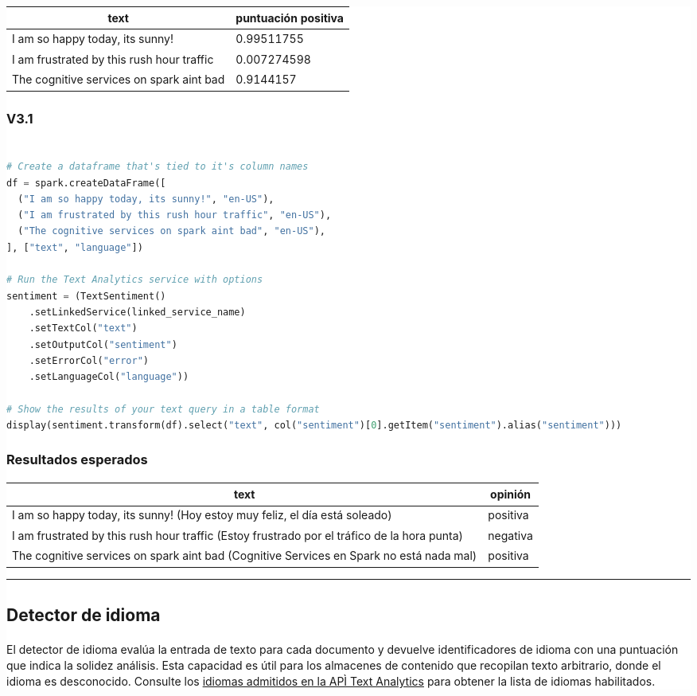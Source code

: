 |text|puntuación positiva|
|---|---|
|I am so happy today, its sunny!|0.99511755|
|I am frustrated by this rush hour traffic|0.007274598|
|The cognitive services on spark aint bad|0.9144157|

### <a name="v31"></a>V3.1

```python

# Create a dataframe that's tied to it's column names
df = spark.createDataFrame([
  ("I am so happy today, its sunny!", "en-US"),
  ("I am frustrated by this rush hour traffic", "en-US"),
  ("The cognitive services on spark aint bad", "en-US"),
], ["text", "language"])

# Run the Text Analytics service with options
sentiment = (TextSentiment()
    .setLinkedService(linked_service_name)
    .setTextCol("text")
    .setOutputCol("sentiment")
    .setErrorCol("error")
    .setLanguageCol("language"))

# Show the results of your text query in a table format
display(sentiment.transform(df).select("text", col("sentiment")[0].getItem("sentiment").alias("sentiment")))

```
### <a name="expected-results"></a>Resultados esperados

|text|opinión|
|---|---|
|I am so happy today, its sunny! (Hoy estoy muy feliz, el día está soleado)|positiva|
|I am frustrated by this rush hour traffic (Estoy frustrado por el tráfico de la hora punta)|negativa|
|The cognitive services on spark aint bad (Cognitive Services en Spark no está nada mal)|positiva|

---

## <a name="language-detector"></a>Detector de idioma

El detector de idioma evalúa la entrada de texto para cada documento y devuelve identificadores de idioma con una puntuación que indica la solidez análisis. Esta capacidad es útil para los almacenes de contenido que recopilan texto arbitrario, donde el idioma es desconocido. Consulte los [idiomas admitidos en la APÌ Text Analytics](../../cognitive-services/text-analytics/language-support.md?tabs=language-detection) para obtener la lista de idiomas habilitados.
